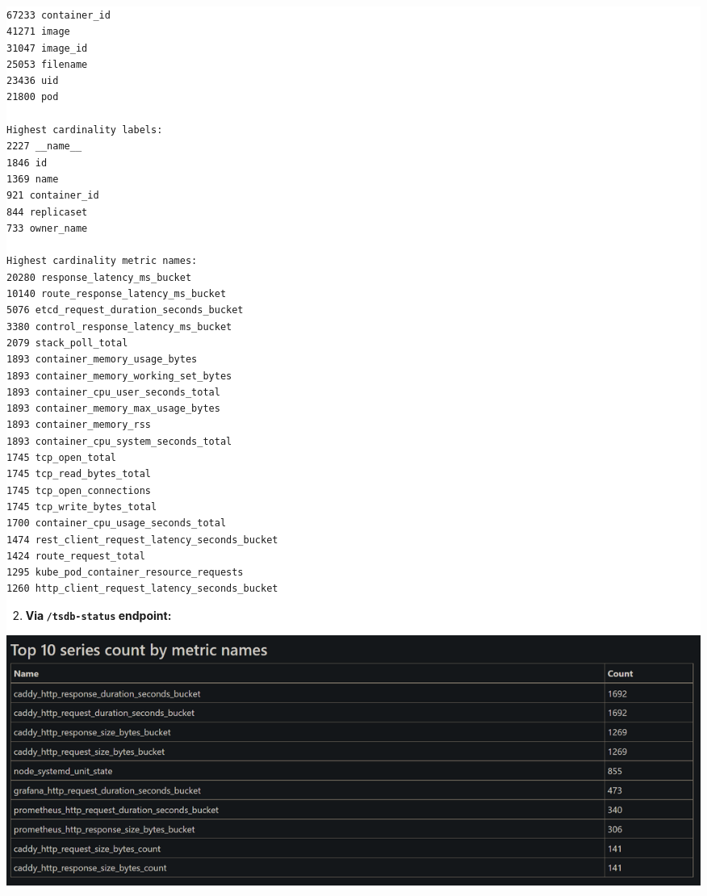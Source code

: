 ```bash
67233 container_id
41271 image
31047 image_id
25053 filename
23436 uid
21800 pod

Highest cardinality labels:
2227 __name__
1846 id
1369 name
921 container_id
844 replicaset
733 owner_name

Highest cardinality metric names:
20280 response_latency_ms_bucket
10140 route_response_latency_ms_bucket
5076 etcd_request_duration_seconds_bucket
3380 control_response_latency_ms_bucket
2079 stack_poll_total
1893 container_memory_usage_bytes
1893 container_memory_working_set_bytes
1893 container_cpu_user_seconds_total
1893 container_memory_max_usage_bytes
1893 container_memory_rss
1893 container_cpu_system_seconds_total
1745 tcp_open_total
1745 tcp_read_bytes_total
1745 tcp_open_connections
1745 tcp_write_bytes_total
1700 container_cpu_usage_seconds_total
1474 rest_client_request_latency_seconds_bucket
1424 route_request_total
1295 kube_pod_container_resource_requests
1260 http_client_request_latency_seconds_bucket
```

2. **Via `/tsdb-status` endpoint:**

![tsdb-endpoint](/tsdb-endpoint.png)
